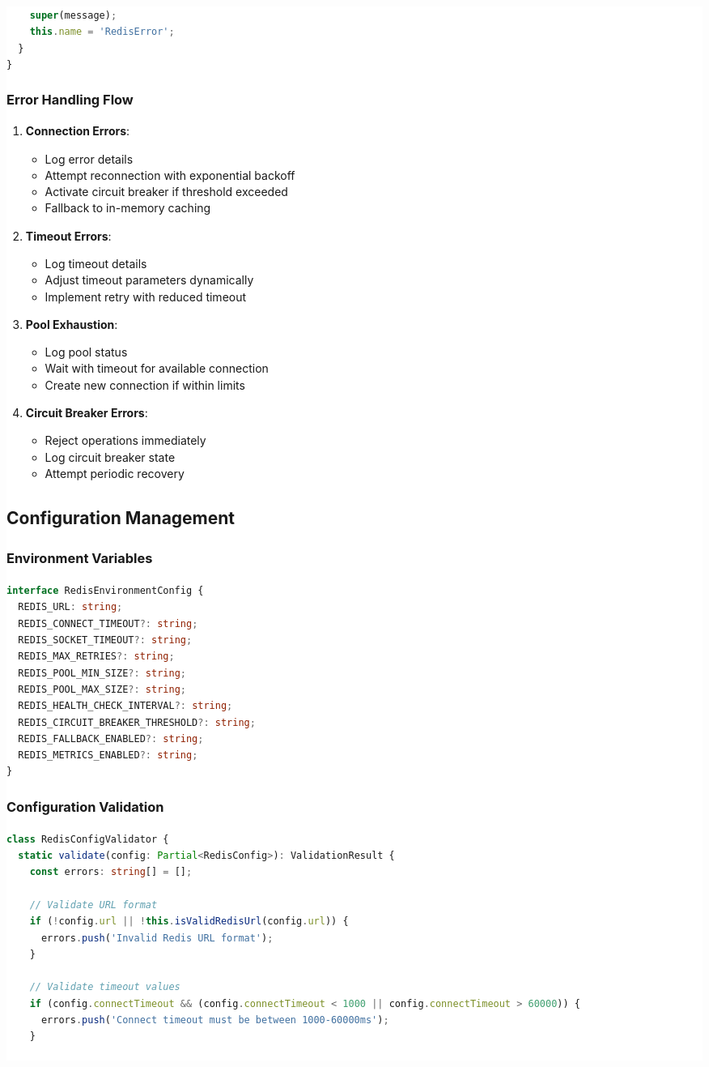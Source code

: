 ```typescript
    super(message);
    this.name = 'RedisError';
  }
}
```

### Error Handling Flow

1. **Connection Errors**: 
   - Log error details
   - Attempt reconnection with exponential backoff
   - Activate circuit breaker if threshold exceeded
   - Fallback to in-memory caching

2. **Timeout Errors**:
   - Log timeout details
   - Adjust timeout parameters dynamically
   - Implement retry with reduced timeout

3. **Pool Exhaustion**:
   - Log pool status
   - Wait with timeout for available connection
   - Create new connection if within limits

4. **Circuit Breaker Errors**:
   - Reject operations immediately
   - Log circuit breaker state
   - Attempt periodic recovery

## Configuration Management

### Environment Variables

```typescript
interface RedisEnvironmentConfig {
  REDIS_URL: string;
  REDIS_CONNECT_TIMEOUT?: string;
  REDIS_SOCKET_TIMEOUT?: string;
  REDIS_MAX_RETRIES?: string;
  REDIS_POOL_MIN_SIZE?: string;
  REDIS_POOL_MAX_SIZE?: string;
  REDIS_HEALTH_CHECK_INTERVAL?: string;
  REDIS_CIRCUIT_BREAKER_THRESHOLD?: string;
  REDIS_FALLBACK_ENABLED?: string;
  REDIS_METRICS_ENABLED?: string;
}
```

### Configuration Validation

```typescript
class RedisConfigValidator {
  static validate(config: Partial<RedisConfig>): ValidationResult {
    const errors: string[] = [];
    
    // Validate URL format
    if (!config.url || !this.isValidRedisUrl(config.url)) {
      errors.push('Invalid Redis URL format');
    }
    
    // Validate timeout values
    if (config.connectTimeout && (config.connectTimeout < 1000 || config.connectTimeout > 60000)) {
      errors.push('Connect timeout must be between 1000-60000ms');
    }
    
```